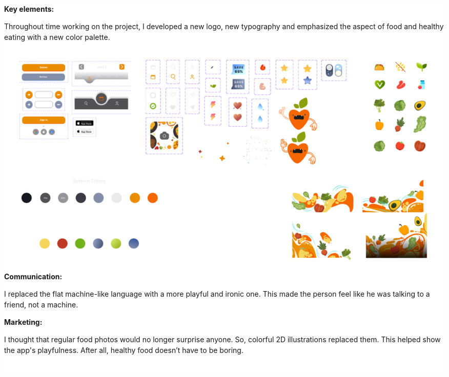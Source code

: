 **Key elements:**

Throughout  time working on the project, I developed a new logo, new typography and emphasized the aspect of food and healthy eating with a new color palette.

<br>
<div align="center">
<img src="../images/key_elements.png" width="800">
</div>

**Communication:**

I replaced the flat machine-like language with a more playful and ironic one. This made the person feel like he was talking to a friend, not a machine.

**Marketing:**

I thought that regular food photos would no longer surprise anyone. So, colorful 2D illustrations replaced them. This helped show the app's playfulness. After all, healthy food doesn’t have to be boring. 

<br>
<div align="center">